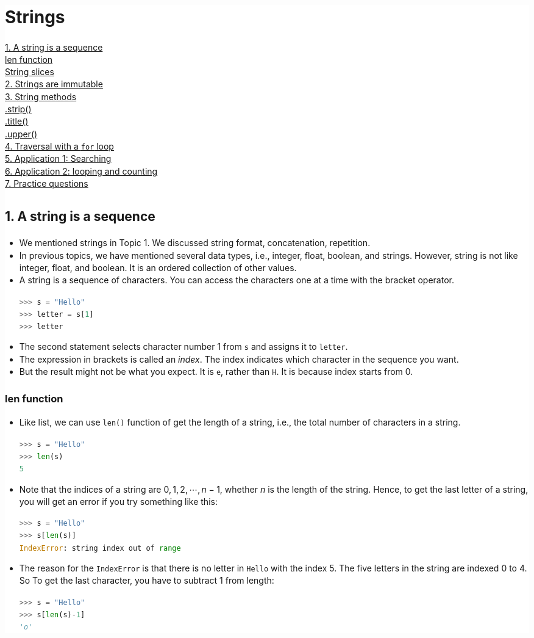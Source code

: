 # Strings


[1. A string is a sequence](#1-a-string-is-a-sequence)  
	[len function](#len-function)  
	[String slices](#string-slices)  
[2.  Strings are immutable](#2--strings-are-immutable)  
[3. String methods](#3-string-methods)  
	 [.strip()](#strip)  
	 [.title()](#title)  
	 [.upper()](#upper)  
[4. Traversal with a `for` loop](#4-traversal-with-a-for-loop)  
[5. Application 1: Searching](#5-application-1-searching)  
[6. Application 2: looping and counting](#6-application-2-looping-and-counting)  
[7. Practice questions](#7-practice-questions)


## 1. A string is a sequence
- We mentioned strings in Topic 1. We discussed string format, concatenation, repetition.
- In previous topics, we have mentioned several data types, i.e., integer, float, boolean, and strings. However, string is not like integer, float, and boolean. It is an ordered collection of other values.
- A string is a sequence of characters. You can access the characters one at a time with the bracket operator.
	```python
	>>> s = "Hello"
	>>> letter = s[1]
	>>> letter
	```
- The second statement selects character number 1 from `s` and assigns it to `letter`.
- The expression in brackets is called an *index*. The index indicates which character in the sequence you want. 
- But the result might not be what you expect. It is `e`, rather than `H`. It is because index starts from 0.
### len function
- Like list, we can use `len()` function of get the length of a string, i.e., the total number of characters in a string.
	```python
	>>> s = "Hello"
	>>> len(s)
	5
	```
- Note that the indices of a string are $0, 1, 2,  \cdots, n-1$, whether $n$ is the length of the string. Hence, to get the last letter of a string, you will get an error if you try something like this:
	```python
	>>> s = "Hello"
	>>> s[len(s)]
	IndexError: string index out of range
	```
- The reason for the `IndexError`  is that there is no letter in `Hello` with the index 5. The five letters in the string are indexed 0 to 4. So To get the last character, you have to subtract 1 from length:
	```python
	>>> s = "Hello"
	>>> s[len(s)-1]
	'o'
	```
